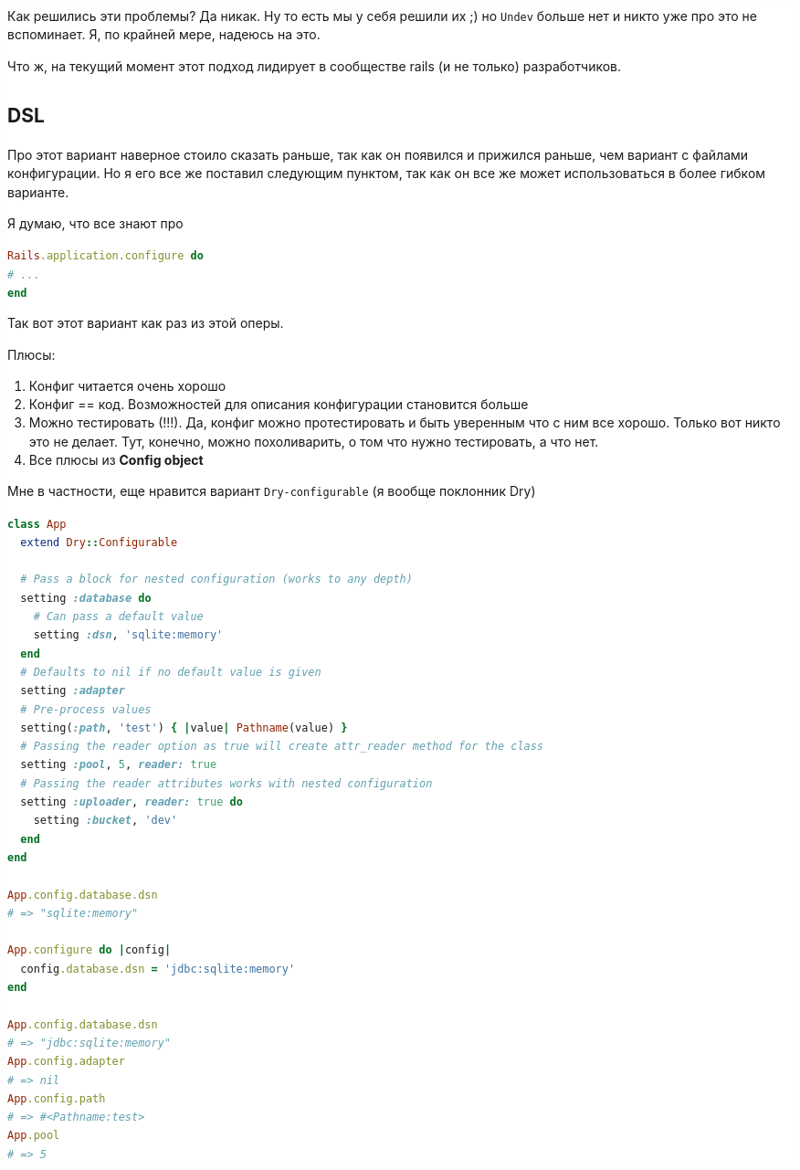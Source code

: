 Как решились эти проблемы? Да никак. Ну то есть мы у себя решили их ;) но `Undev` больше нет и никто уже про это не вспоминает. Я, по крайней мере, надеюсь на это.

Что ж, на текущий момент этот подход лидирует в сообществе rails (и не только) разработчиков.

## DSL

Про этот вариант наверное стоило сказать раньше, так как он появился и прижился раньше, чем вариант с файлами конфигурации. Но я его все же поставил следующим пунктом, так как он все же может использоваться в более гибком варианте.

Я думаю, что все знают про

```ruby
Rails.application.configure do
# ...
end
```

Так вот этот вариант как раз из этой оперы.

Плюсы:
1. Конфиг читается очень хорошо
2. Конфиг == код. Возможностей для описания конфигурации становится больше
3. Можно тестировать (!!!). Да, конфиг можно протестировать и быть уверенным что с ним все хорошо. Только вот никто это не делает. Тут, конечно, можно похоливарить, о том что нужно тестировать, а что нет.
4. Все плюсы из **Config object**

Мне в частности, еще нравится вариант `Dry-configurable` (я вообще поклонник Dry)

```ruby
class App
  extend Dry::Configurable

  # Pass a block for nested configuration (works to any depth)
  setting :database do
    # Can pass a default value
    setting :dsn, 'sqlite:memory'
  end
  # Defaults to nil if no default value is given
  setting :adapter
  # Pre-process values
  setting(:path, 'test') { |value| Pathname(value) }
  # Passing the reader option as true will create attr_reader method for the class
  setting :pool, 5, reader: true
  # Passing the reader attributes works with nested configuration
  setting :uploader, reader: true do
    setting :bucket, 'dev'
  end
end

App.config.database.dsn
# => "sqlite:memory"

App.configure do |config|
  config.database.dsn = 'jdbc:sqlite:memory'
end

App.config.database.dsn
# => "jdbc:sqlite:memory"
App.config.adapter
# => nil
App.config.path
# => #<Pathname:test>
App.pool
# => 5
```